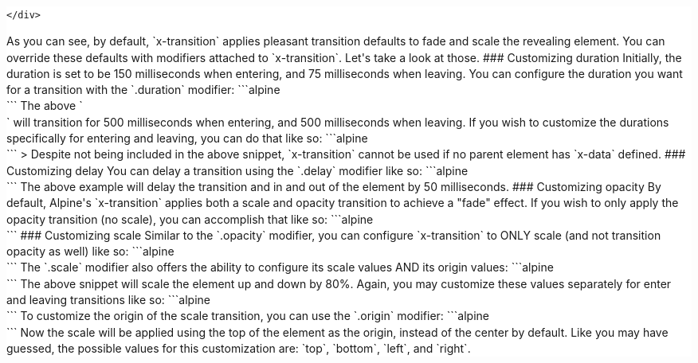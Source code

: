     </div>
</div>
As you can see, by default, `x-transition` applies pleasant transition defaults to fade and scale the revealing element.
You can override these defaults with modifiers attached to `x-transition`. Let's take a look at those.
### Customizing duration
Initially, the duration is set to be 150 milliseconds when entering, and 75 milliseconds when leaving.
You can configure the duration you want for a transition with the `.duration` modifier:
```alpine
<div ... x-transition.duration.500ms>
```
The above `<div>` will transition for 500 milliseconds when entering, and 500 milliseconds when leaving.
If you wish to customize the durations specifically for entering and leaving, you can do that like so:
```alpine
<div ...
    x-transition:enter.duration.500ms
    x-transition:leave.duration.400ms
>
```
> Despite not being included in the above snippet, `x-transition` cannot be used if no parent element has `x-data` defined. 
### Customizing delay
You can delay a transition using the `.delay` modifier like so:
```alpine
<div ... x-transition.delay.50ms>
```
The above example will delay the transition and in and out of the element by 50 milliseconds.
### Customizing opacity
By default, Alpine's `x-transition` applies both a scale and opacity transition to achieve a "fade" effect.
If you wish to only apply the opacity transition (no scale), you can accomplish that like so:
```alpine
<div ... x-transition.opacity>
```
### Customizing scale
Similar to the `.opacity` modifier, you can configure `x-transition` to ONLY scale (and not transition opacity as well) like so:
```alpine
<div ... x-transition.scale>
```
The `.scale` modifier also offers the ability to configure its scale values AND its origin values:
```alpine
<div ... x-transition.scale.80>
```
The above snippet will scale the element up and down by 80%.
Again, you may customize these values separately for enter and leaving transitions like so:
```alpine
<div ...
    x-transition:enter.scale.80
    x-transition:leave.scale.90
>
```
To customize the origin of the scale transition, you can use the `.origin` modifier:
```alpine
<div ... x-transition.scale.origin.top>
```
Now the scale will be applied using the top of the element as the origin, instead of the center by default.
Like you may have guessed, the possible values for this customization are: `top`, `bottom`, `left`, and `right`.
